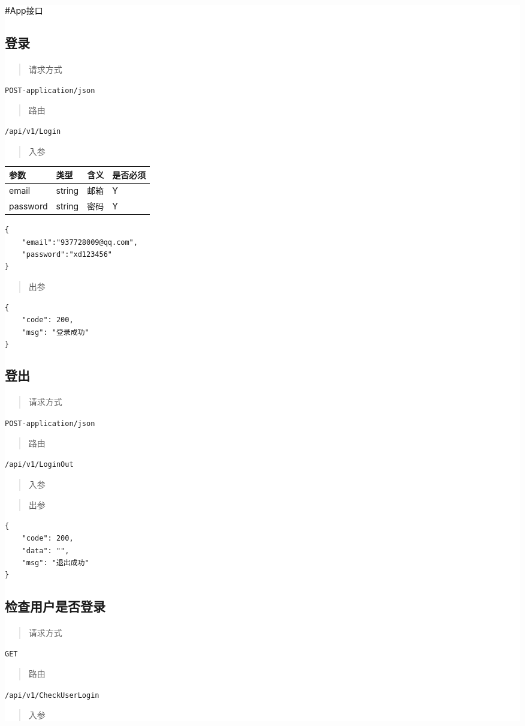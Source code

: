 #App接口
## 登录
> 请求方式
```
POST-application/json
```
> 路由
```
/api/v1/Login
```
> 入参

|参数|类型|含义|是否必须 
|:----- |:----- |:----- |:----- | 
|email|string|邮箱|Y
|password|string|密码|Y
```
{
	"email":"937728009@qq.com",
	"password":"xd123456"
}
```
> 出参
```
{
    "code": 200,
    "msg": "登录成功"
}
```

## 登出
> 请求方式
```
POST-application/json
```
> 路由
```
/api/v1/LoginOut
```
> 入参

> 出参
```
{
    "code": 200,
    "data": "",
    "msg": "退出成功"
}
```

## 检查用户是否登录
> 请求方式
```
GET
```
> 路由
```
/api/v1/CheckUserLogin
```
> 入参

